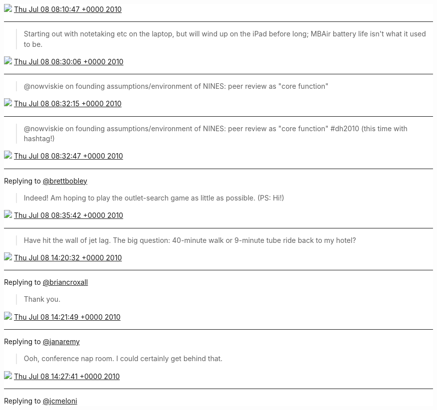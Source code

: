 <img src="../../media/tweet.ico" width="12" /> [Thu Jul 08 08:10:47 +0000 2010](https://twitter.com/kfitz/status/18019519996)

----

> Starting out with notetaking etc on the laptop, but will wind up on the iPad before long; MBAir battery life isn't what it used to be\.

<img src="../../media/tweet.ico" width="12" /> [Thu Jul 08 08:30:06 +0000 2010](https://twitter.com/kfitz/status/18020285848)

----

> @nowviskie on founding assumptions/environment of NINES: peer review as "core function"

<img src="../../media/tweet.ico" width="12" /> [Thu Jul 08 08:32:15 +0000 2010](https://twitter.com/kfitz/status/18020373954)

----

> @nowviskie on founding assumptions/environment of NINES: peer review as "core function" \#dh2010 \(this time with hashtag\!\)

<img src="../../media/tweet.ico" width="12" /> [Thu Jul 08 08:32:47 +0000 2010](https://twitter.com/kfitz/status/18020394206)

----

Replying to [@brettbobley](https://twitter.com/brettbobley/status/18020373250)

> Indeed\! Am hoping to play the outlet\-search game as little as possible\. \(PS: Hi\!\)

<img src="../../media/tweet.ico" width="12" /> [Thu Jul 08 08:35:42 +0000 2010](https://twitter.com/kfitz/status/18020508238)

----

> Have hit the wall of jet lag\. The big question: 40\-minute walk or 9\-minute tube ride back to my hotel?

<img src="../../media/tweet.ico" width="12" /> [Thu Jul 08 14:20:32 +0000 2010](https://twitter.com/kfitz/status/18037607594)

----

Replying to [@briancroxall](https://twitter.com/briancroxall/status/18037651992)

> Thank you\.

<img src="../../media/tweet.ico" width="12" /> [Thu Jul 08 14:21:49 +0000 2010](https://twitter.com/kfitz/status/18037694047)

----

Replying to [@janaremy](https://twitter.com/janaremy/status/18037708984)

> Ooh, conference nap room\. I could certainly get behind that\.

<img src="../../media/tweet.ico" width="12" /> [Thu Jul 08 14:27:41 +0000 2010](https://twitter.com/kfitz/status/18038086600)

----

Replying to [@jcmeloni](https://twitter.com/jcmeloni/status/18057338146)
